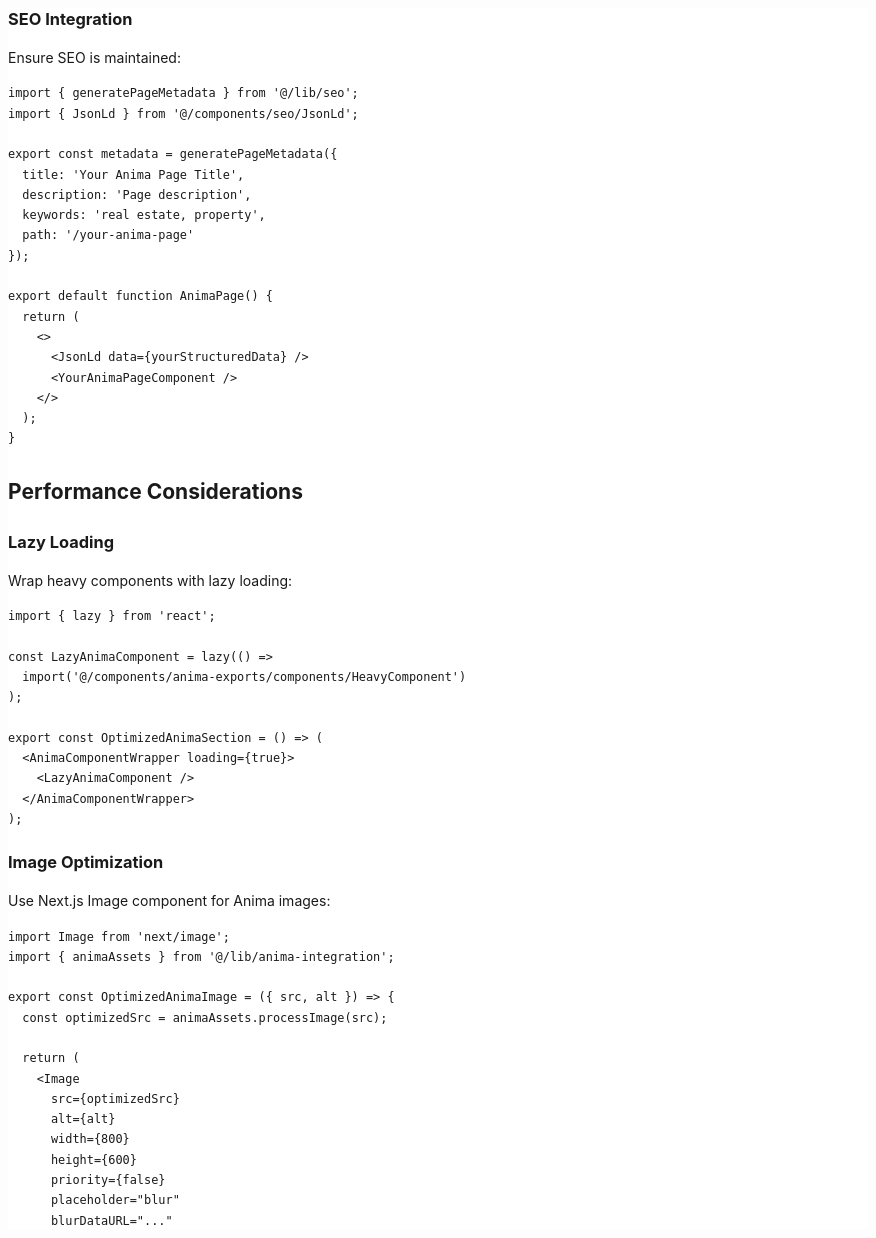 ### SEO Integration

Ensure SEO is maintained:

```tsx
import { generatePageMetadata } from '@/lib/seo';
import { JsonLd } from '@/components/seo/JsonLd';

export const metadata = generatePageMetadata({
  title: 'Your Anima Page Title',
  description: 'Page description',
  keywords: 'real estate, property',
  path: '/your-anima-page'
});

export default function AnimaPage() {
  return (
    <>
      <JsonLd data={yourStructuredData} />
      <YourAnimaPageComponent />
    </>
  );
}
```

## Performance Considerations

### Lazy Loading

Wrap heavy components with lazy loading:

```tsx
import { lazy } from 'react';

const LazyAnimaComponent = lazy(() => 
  import('@/components/anima-exports/components/HeavyComponent')
);

export const OptimizedAnimaSection = () => (
  <AnimaComponentWrapper loading={true}>
    <LazyAnimaComponent />
  </AnimaComponentWrapper>
);
```

### Image Optimization

Use Next.js Image component for Anima images:

```tsx
import Image from 'next/image';
import { animaAssets } from '@/lib/anima-integration';

export const OptimizedAnimaImage = ({ src, alt }) => {
  const optimizedSrc = animaAssets.processImage(src);
  
  return (
    <Image
      src={optimizedSrc}
      alt={alt}
      width={800}
      height={600}
      priority={false}
      placeholder="blur"
      blurDataURL="..."
```